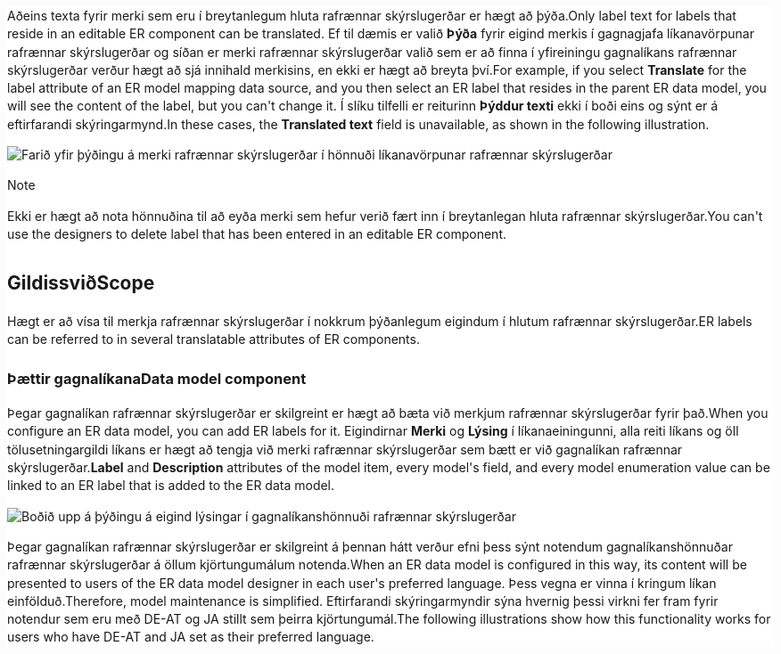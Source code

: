 <span data-ttu-id="909d3-135">Aðeins texta fyrir merki sem eru í breytanlegum hluta rafrænnar skýrslugerðar er hægt að þýða.</span><span class="sxs-lookup"><span data-stu-id="909d3-135">Only label text for labels that reside in an editable ER component can be translated.</span></span> <span data-ttu-id="909d3-136">Ef til dæmis er valið **Þýða** fyrir eigind merkis í gagnagjafa líkanavörpunar rafrænnar skýrslugerðar og síðan er merki rafrænnar skýrslugerðar valið sem er að finna í yfireiningu gagnalíkans rafrænnar skýrslugerðar verður hægt að sjá innihald merkisins, en ekki er hægt að breyta því.</span><span class="sxs-lookup"><span data-stu-id="909d3-136">For example, if you select **Translate** for the label attribute of an ER model mapping data source, and you then select an ER label that resides in the parent ER data model, you will see the content of the label, but you can't change it.</span></span> <span data-ttu-id="909d3-137">Í slíku tilfelli er reiturinn **Þýddur texti** ekki í boði eins og sýnt er á eftirfarandi skýringarmynd.</span><span class="sxs-lookup"><span data-stu-id="909d3-137">In these cases, the **Translated text** field is unavailable, as shown in the following illustration.</span></span>

![Farið yfir þýðingu á merki rafrænnar skýrslugerðar í hönnuði líkanavörpunar rafrænnar skýrslugerðar](./media/er-multilingual-labels-refer-mapping.png)

> [!NOTE]
> <span data-ttu-id="909d3-139">Ekki er hægt að nota hönnuðina til að eyða merki sem hefur verið fært inn í breytanlegan hluta rafrænnar skýrslugerðar.</span><span class="sxs-lookup"><span data-stu-id="909d3-139">You can't use the designers to delete label that has been entered in an editable ER component.</span></span>

## <a name="scope"></a><span data-ttu-id="909d3-140">Gildissvið</span><span class="sxs-lookup"><span data-stu-id="909d3-140">Scope</span></span>

<span data-ttu-id="909d3-141">Hægt er að vísa til merkja rafrænnar skýrslugerðar í nokkrum þýðanlegum eigindum í hlutum rafrænnar skýrslugerðar.</span><span class="sxs-lookup"><span data-stu-id="909d3-141">ER labels can be referred to in several translatable attributes of ER components.</span></span>

### <a name="data-model-component"></a><span data-ttu-id="909d3-142">Þættir gagnalíkana</span><span class="sxs-lookup"><span data-stu-id="909d3-142">Data model component</span></span>

<span data-ttu-id="909d3-143">Þegar gagnalíkan rafrænnar skýrslugerðar er skilgreint er hægt að bæta við merkjum rafrænnar skýrslugerðar fyrir það.</span><span class="sxs-lookup"><span data-stu-id="909d3-143">When you configure an ER data model, you can add ER labels for it.</span></span> <span data-ttu-id="909d3-144">Eigindirnar **Merki** og **Lýsing** í líkanaeiningunni, alla reiti líkans og öll <a id="LinkModelEnum"></a>tölusetningargildi líkans er hægt að tengja við merki rafrænnar skýrslugerðar sem bætt er við gagnalíkan rafrænnar skýrslugerðar.</span><span class="sxs-lookup"><span data-stu-id="909d3-144">**Label** and **Description** attributes of the model item, every model's field, and every <a id="LinkModelEnum"></a>model enumeration value can be linked to an ER label that is added to the ER data model.</span></span>

![Boðið upp á þýðingu á eigind lýsingar í gagnalíkanshönnuði rafrænnar skýrslugerðar](./media/er-multilingual-labels-refer.png)

<span data-ttu-id="909d3-146">Þegar gagnalíkan rafrænnar skýrslugerðar er skilgreint á þennan hátt verður efni þess sýnt notendum gagnalíkanshönnuðar rafrænnar skýrslugerðar á öllum kjörtungumálum notenda.</span><span class="sxs-lookup"><span data-stu-id="909d3-146">When an ER data model is configured in this way, its content will be presented to users of the ER data model designer in each user's preferred language.</span></span> <span data-ttu-id="909d3-147">Þess vegna er vinna í kringum líkan einfölduð.</span><span class="sxs-lookup"><span data-stu-id="909d3-147">Therefore, model maintenance is simplified.</span></span> <span data-ttu-id="909d3-148">Eftirfarandi skýringarmyndir sýna hvernig þessi virkni fer fram fyrir notendur sem eru með DE-AT og JA stillt sem þeirra kjörtungumál.</span><span class="sxs-lookup"><span data-stu-id="909d3-148">The following illustrations show how this functionality works for users who have DE-AT and JA set as their preferred language.</span></span>
